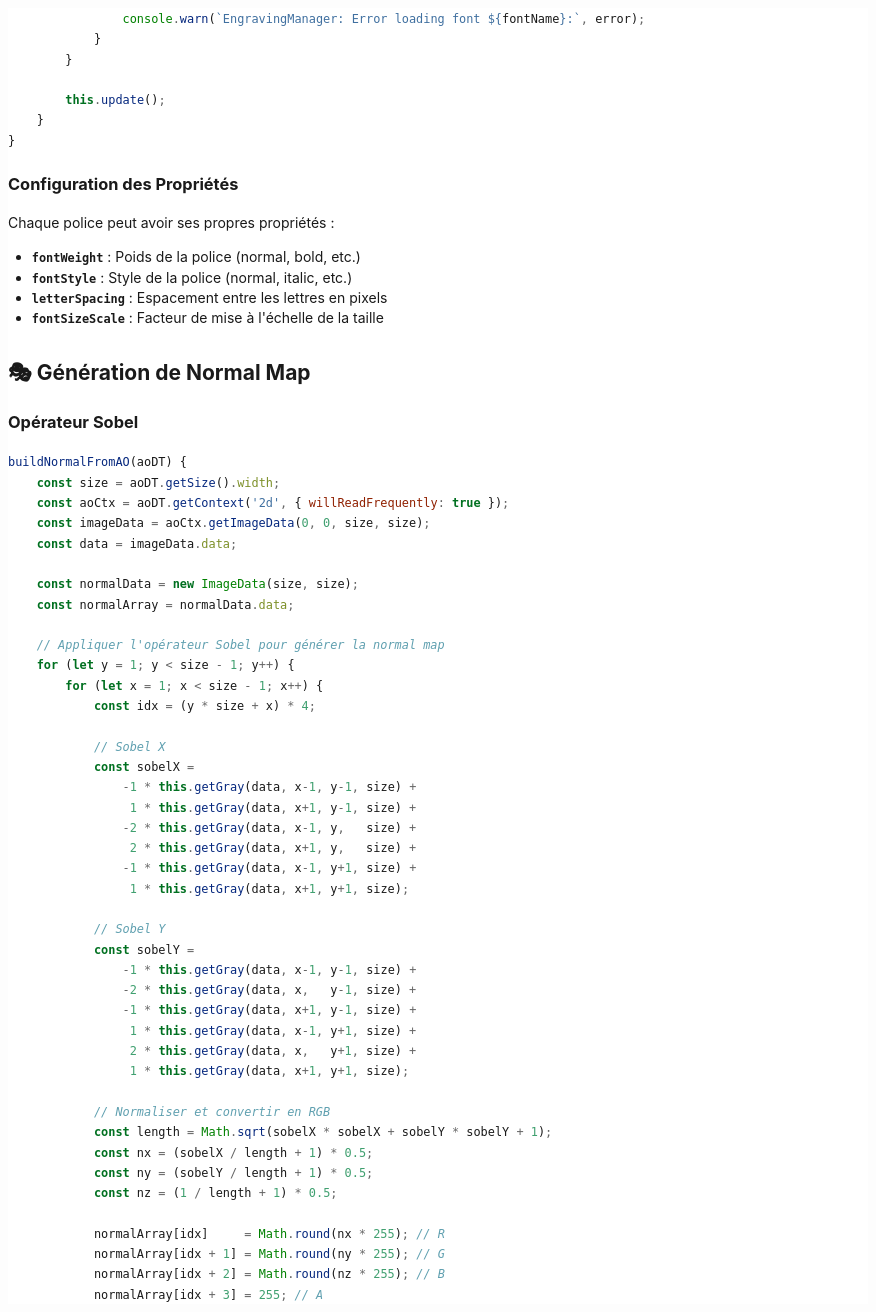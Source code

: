 ```javascript
                console.warn(`EngravingManager: Error loading font ${fontName}:`, error);
            }
        }
        
        this.update();
    }
}
```

### **Configuration des Propriétés**
Chaque police peut avoir ses propres propriétés :
- **`fontWeight`** : Poids de la police (normal, bold, etc.)
- **`fontStyle`** : Style de la police (normal, italic, etc.)
- **`letterSpacing`** : Espacement entre les lettres en pixels
- **`fontSizeScale`** : Facteur de mise à l'échelle de la taille

## 🎭 **Génération de Normal Map**

### **Opérateur Sobel**
```javascript
buildNormalFromAO(aoDT) {
    const size = aoDT.getSize().width;
    const aoCtx = aoDT.getContext('2d', { willReadFrequently: true });
    const imageData = aoCtx.getImageData(0, 0, size, size);
    const data = imageData.data;
    
    const normalData = new ImageData(size, size);
    const normalArray = normalData.data;
    
    // Appliquer l'opérateur Sobel pour générer la normal map
    for (let y = 1; y < size - 1; y++) {
        for (let x = 1; x < size - 1; x++) {
            const idx = (y * size + x) * 4;
            
            // Sobel X
            const sobelX = 
                -1 * this.getGray(data, x-1, y-1, size) +
                 1 * this.getGray(data, x+1, y-1, size) +
                -2 * this.getGray(data, x-1, y,   size) +
                 2 * this.getGray(data, x+1, y,   size) +
                -1 * this.getGray(data, x-1, y+1, size) +
                 1 * this.getGray(data, x+1, y+1, size);
            
            // Sobel Y
            const sobelY = 
                -1 * this.getGray(data, x-1, y-1, size) +
                -2 * this.getGray(data, x,   y-1, size) +
                -1 * this.getGray(data, x+1, y-1, size) +
                 1 * this.getGray(data, x-1, y+1, size) +
                 2 * this.getGray(data, x,   y+1, size) +
                 1 * this.getGray(data, x+1, y+1, size);
            
            // Normaliser et convertir en RGB
            const length = Math.sqrt(sobelX * sobelX + sobelY * sobelY + 1);
            const nx = (sobelX / length + 1) * 0.5;
            const ny = (sobelY / length + 1) * 0.5;
            const nz = (1 / length + 1) * 0.5;
            
            normalArray[idx]     = Math.round(nx * 255); // R
            normalArray[idx + 1] = Math.round(ny * 255); // G
            normalArray[idx + 2] = Math.round(nz * 255); // B
            normalArray[idx + 3] = 255; // A
```